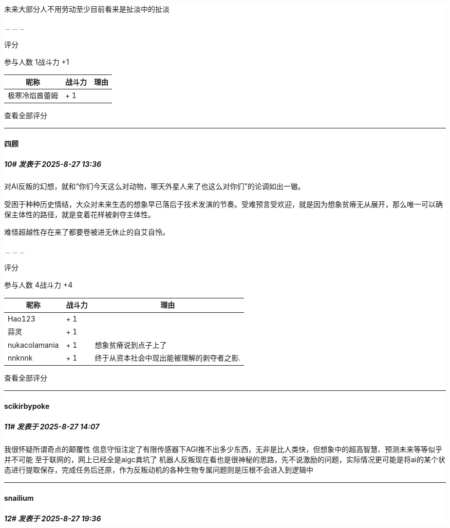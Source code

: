 未来大部分人不用劳动至少目前看来是扯淡中的扯淡

﹍﹍﹍

评分

 参与人数 1战斗力 +1

|昵称|战斗力|理由|
|----|---|---|
| 极寒冷焰酋蕾姆| + 1||

查看全部评分

*****

####  四顾  
##### 10#       发表于 2025-8-27 13:36

对AI反叛的幻想，就和“你们今天这么对动物，哪天外星人来了也这么对你们”的论调如出一辙。

受困于种种历史情结，大众对未来生态的想象早已落后于技术发演的节奏。受难预言受欢迎，就是因为想象贫瘠无从展开，那么唯一可以确保主体性的路径，就是变着花样被剥夺主体性。

难怪超越性存在来了都要卷被进无休止的自艾自怜。

﹍﹍﹍

评分

 参与人数 4战斗力 +4

|昵称|战斗力|理由|
|----|---|---|
| Hao123| + 1||
| 蒜灵| + 1||
| nukacolamania| + 1|想象贫瘠说到点子上了|
| nnknnk| + 1|终于从资本社会中现出能被理解的剥夺者之影.|

查看全部评分

*****

####  scikirbypoke  
##### 11#       发表于 2025-8-27 14:07

我很怀疑所谓奇点的颠覆性
信息守恒注定了有限传感器下AGI推不出多少东西，无非是比人类快，但想象中的超高智慧、预测未来等等似乎并不可能
至于联网的，网上已经全是aigc粪坑了
机器人反叛现在看也是很神秘的思路，先不说激励的问题，实际情况更可能是将ai的某个状态进行提取保存，完成任务后还原，作为反叛动机的各种生物专属问题则是压根不会进入到逻辑中

*****

####  snailium  
##### 12#       发表于 2025-8-27 19:36
